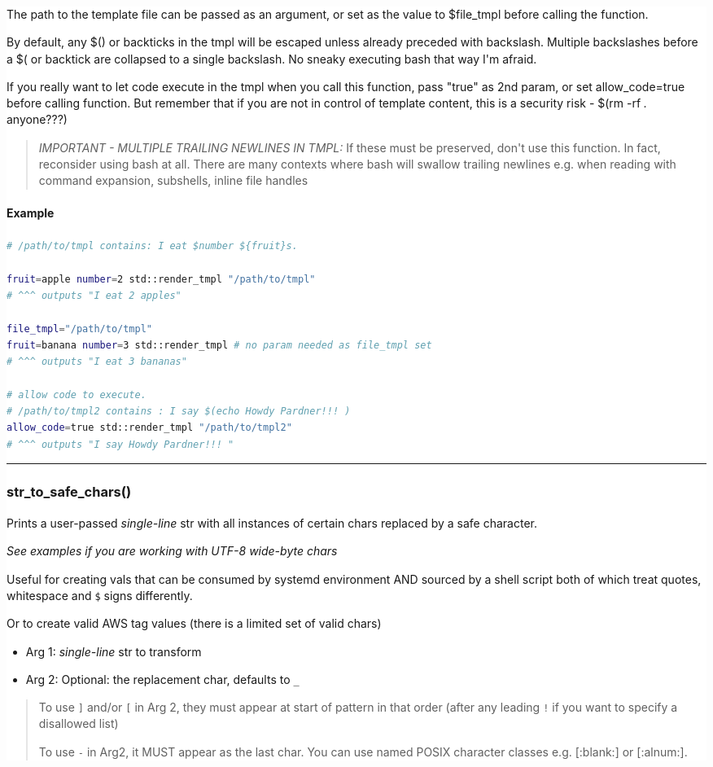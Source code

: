 The path to the template file can be passed as an argument,
or set as the value to $file_tmpl before calling the function.

By default, any $() or backticks in the tmpl will be escaped
unless already preceded with backslash. Multiple backslashes before a $( or backtick
are collapsed to a single backslash. No sneaky executing bash that way I'm afraid.

If you really want to let code execute in the tmpl when you call this function,
pass "true" as 2nd param, or set allow_code=true before calling function.
But remember that if you are not in control of template content, this is a security
risk - $(rm -rf *.* anyone???)

> *IMPORTANT - MULTIPLE TRAILING NEWLINES IN TMPL:*
> If these must be preserved, don't use this function.
> In fact, reconsider using bash at all.
> There are many contexts where bash will swallow trailing newlines
> e.g. when reading with command expansion, subshells, inline file handles

#### Example

```bash
# /path/to/tmpl contains: I eat $number ${fruit}s.

fruit=apple number=2 std::render_tmpl "/path/to/tmpl"
# ^^^ outputs "I eat 2 apples"

file_tmpl="/path/to/tmpl"
fruit=banana number=3 std::render_tmpl # no param needed as file_tmpl set
# ^^^ outputs "I eat 3 bananas"

# allow code to execute.
# /path/to/tmpl2 contains : I say $(echo Howdy Pardner!!! )
allow_code=true std::render_tmpl "/path/to/tmpl2"
# ^^^ outputs "I say Howdy Pardner!!! "

```


---

### str\_to\_safe\_chars()

Prints a user-passed *single-line* str with all instances of certain chars
replaced by a safe character.

*See examples  if you are working with UTF-8 wide-byte chars*

Useful for creating vals that can be consumed by systemd environment AND sourced by a shell script
both of which treat quotes, whitespace and `$` signs differently.

Or to create valid AWS tag values (there is a limited set of valid chars)

* Arg 1: *single-line* str to transform

* Arg 2: Optional: the replacement char, defaults to `_`

> To use `]` and/or `[` in Arg 2, they must appear at start of pattern in that order
> (after any leading `!` if you want to specify a disallowed list)
>
> To use `-` in Arg2, it MUST appear as the last char.
> You can use named POSIX character classes e.g. [:blank:] or [:alnum:].
